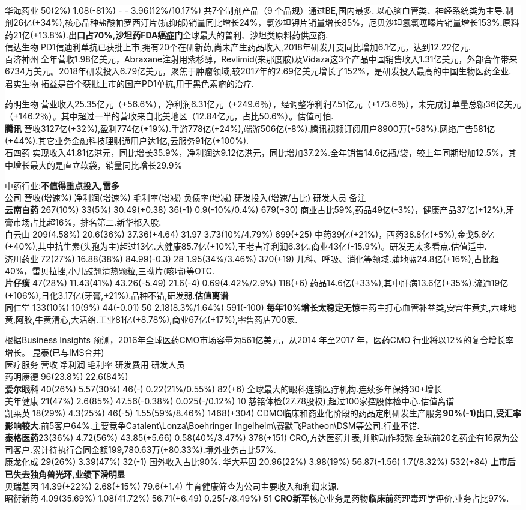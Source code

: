 华海药业  50(2%)             1.08(-81%)      -             -             3.96(12%/10.17%)  共7个制剂产品（9 个品规）通过BE,国内最多. 以心脑血管类、神经系统类为主导.制剂26亿(+34%),核心品种盐酸帕罗西汀片(抗抑郁)销量同比增长24%，氯沙坦钾片销量增长85%，厄贝沙坦氢氯噻嗪片销量增长153%.原料药21亿(+13.8%).**出口占70%,沙坦药FDA癌症门**全球最大的普利、沙坦类原料药供应商.  
信达生物   PD1信迪利单抗已获批上市,拥有20个在研新药,尚未产生药品收入,2018年研发开支同比增加6.1亿元，达到12.22亿元.   
百济神州   全年营收1.98亿美元，Abraxane注射用紫杉醇，Revlimid(来那度胺)及Vidaza这3个产品中国销售收入1.31亿美元，外部合作带来6734万美元。2018年研发投入6.79亿美元，聚焦于肿瘤领域,较2017年的2.69亿美元增长了152%，是研发投入最高的中国生物医药企业.       
君实生物   拓益是首个获批上市的国产PD1单抗,用于黑色素瘤的治疗.               


药明生物 营业收入25.35亿元（+56.6%），净利润6.31亿元（+249.6％），经调整净利润7.51亿元（+173.6％），未完成订单量总额36亿美元（+146.2％）。其中超过一半的营收来自北美地区（12.84亿元，占比50.6%）。估值可怕.  
**腾讯** 营收3127亿(+32%),盈利774亿(+19%).手游778亿(+24%),端游506亿(-8%).腾讯视频订阅用户8900万(+58%).网络广告581亿(+44%).其它业务金融科技理财通用户达1亿,云服务91亿(+100%).  
石四药  实现收入41.81亿港元，同比增长35.9%，净利润达9.12亿港元，同比增加37.2%.全年销售14.6亿瓶/袋，较上年同期增加12.5%，其中增长最大的是直立软袋，销量同比增长29.9%  



中药行业:**不值得重点投入,雷多**      
公司           营收(增速%)  净利润(增速%)   毛利率(增减)    负债率(增减)    研发投入(增速/占比)   研发人员      备注   
**云南白药**   267(10%)     33(5%)         30.49(+0.38)   36(-1)        0.9(-10%/0.4%)       679(+30)      商业占比59%,药品49亿(-3%)，健康产品37亿(+12%),牙膏市场占比超16%，排名第二.新华都入股.         
白云山        209(4.58%)    20.6(36%)     37.36(+4.64)   31.97         3.73(10%/4.79%)    699(+25)    中药39亿(+21%)，西药38.8亿(+5%),金戈5.6亿(+40%),其中抗生素(头孢为主)超过13亿.大健康85.7亿(+10%),王老吉净利润6.3亿.商业43亿(-15.9%)。研发无太多看点.估值适中.         
济川药业     72(27%)        16.88(38%)      84.99(-0.3)     28             1.95(34%/3.46%)     370(+19)       儿科、呼吸、消化等领域.蒲地蓝24.8亿(+16%),占比超40%，雷贝拉挫,小儿豉翘清热颗粒,三拗片(咳喘)等OTC.      
**片仔癀**   47(28%)        11.43(41%)     43.26(-5.49)    21.6(-4)        0.69(4.42%/2.9%)    118(+6)       药品14.6亿(+33%),其中肝病13.6亿(+35%).流通19亿(+106%),日化3.17亿(牙膏,+21%).品种不错,研发弱.**估值离谱**   
同仁堂       133(10%)       10(9%)        44(-0.01)        50             2.18(8.3%/1.64%)    591(-100)    **每年10%增长太稳定无惊**中药主打心血管补益类,安宫牛黄丸,六味地黄,阿胶,牛黄清心,大活络.工业81亿(+8.78%),商业67亿(+17%),零售药店700家.    
                                  
 

根据Business Insights 预测，2016年全球医药CMO市场容量为561亿美元，从2014 年至2017 年，医药CMO 行业将以12%的复合增长率增长。
昆泰(已与IMS合并)  
医疗服务     营收           净利润          毛利率                   研发费用              研发人员  
药明康德     96(23.8%)      22.6(84%)       
**爱尔眼科** 40(26%)        5.57(30%)       46(-)                  0.22(21%/0.55%)      82(+6)        全球最大的眼科连锁医疗机构.连续多年保持30+增长     
美年健康    21(47%)          2.6(85%)       47.56(-0.38%)          0.025(-/0.12%)       10             慈铭体检(27.78股权),超过100家控股体检中心.估值离谱    
凯莱英      18(29%)          4.3(25%)      46(-5)                1.55(59%/8.46%)        1468(+304)    CDMO临床和商业化阶段的药品定制研发生产服务**90%(-1)出口,受汇率影响较大**.前5客户64%.主要竞争Catalent\Lonza\Boehringer Ingelheim\赛默飞Patheon\DSM等公司.行业不错.         
**泰格医药**23(36%)         4.72(56%)       43.85(+5.66)          0.58(40%/3.47%)     378(+151)       CRO,方达医药并表,并购动作频繁.全球前20名药企有16家为公司客户.累计待执行合同金额199,780.63万(+80.33%).境外业务占比57%.       
康龙化成     29(26%)         3.39(47%)      32(-1)   国外收入占比90%. 
华大基因     20.96(22%)      3.98(19%)      56.87(-1.56)             1.7(/8.32%)         532(+84)   **上市后已失去独角兽光环,业绩下滑明显**        
贝瑞基因     14.39(+22%)      2.68(+15%)     79.6(+1.4)        生育健康筛查为公司主要收入和利润来源.      
昭衍新药     4.09(35.69%)     1.08(41.72%)  56.71(+6.49)             0.25(-/8.49%)        51 **CRO新军**核心业务是药物**临床前**药理毒理学评价,业务占比97%.         
 

